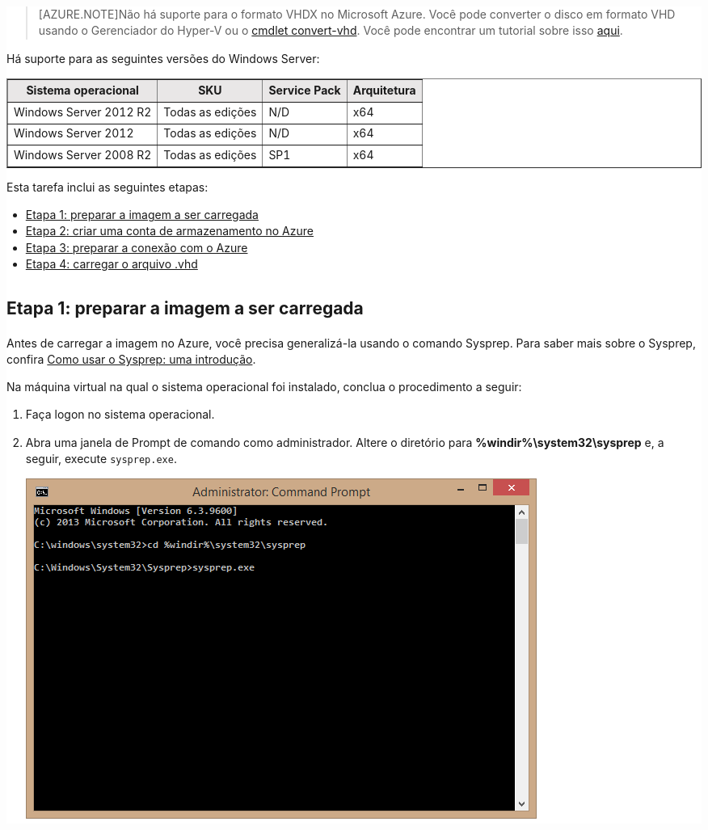 > [AZURE.NOTE]Não há suporte para o formato VHDX no Microsoft Azure. Você pode converter o disco em formato VHD usando o Gerenciador do Hyper-V ou o [cmdlet convert-vhd](http://technet.microsoft.com/library/hh848454.aspx). Você pode encontrar um tutorial sobre isso [aqui](http://blogs.msdn.com/b/virtual_pc_guy/archive/2012/10/03/using-powershell-to-convert-a-vhd-to-a-vhdx.aspx).
 
 Há suporte para as seguintes versões do Windows Server: <P> <TABLE BORDER="1" WIDTH="600"> <TR BGCOLOR="#E9E7E7"> <TH>Sistema operacional</TH> <TH>SKU</TH> <TH>Service Pack</TH> <TH>Arquitetura</TH> </TR> <TR> <TD>Windows Server 2012 R2</TD> <TD>Todas as edições</TD> <TD>N/D</TD> <TD>x64</TD> </TR> <TR> <TD>Windows Server 2012</TD> <TD>Todas as edições</TD> <TD>N/D</TD> <TD>x64</TD> </TR> <TR> <TD>Windows Server 2008 R2</TD> <TD>Todas as edições</TD> <TD>SP1</TD> <TD>x64</TD> </TR> </TABLE> </P>


Esta tarefa inclui as seguintes etapas:

- [Etapa 1: preparar a imagem a ser carregada][]
- [Etapa 2: criar uma conta de armazenamento no Azure][]
- [Etapa 3: preparar a conexão com o Azure][]
- [Etapa 4: carregar o arquivo .vhd][]

## Etapa 1: preparar a imagem a ser carregada ##

Antes de carregar a imagem no Azure, você precisa generalizá-la usando o comando Sysprep. Para saber mais sobre o Sysprep, confira [Como usar o Sysprep: uma introdução](http://technet.microsoft.com/library/bb457073.aspx).

Na máquina virtual na qual o sistema operacional foi instalado, conclua o procedimento a seguir:

1. Faça logon no sistema operacional.

2. Abra uma janela de Prompt de comando como administrador. Altere o diretório para **%windir%\system32\sysprep** e, a seguir, execute `sysprep.exe`.

	![Abrir janela de Prompt de comando](./media/virtual-machines-create-upload-vhd-windows-server/sysprep_commandprompt.png)


[Etapa 1: preparar a imagem a ser carregada]: #prepimage
[Etapa 2: criar uma conta de armazenamento no Azure]: #createstorage
[Etapa 3: preparar a conexão com o Azure]: #prepAzure
[Etapa 4: carregar o arquivo .vhd]: #upload